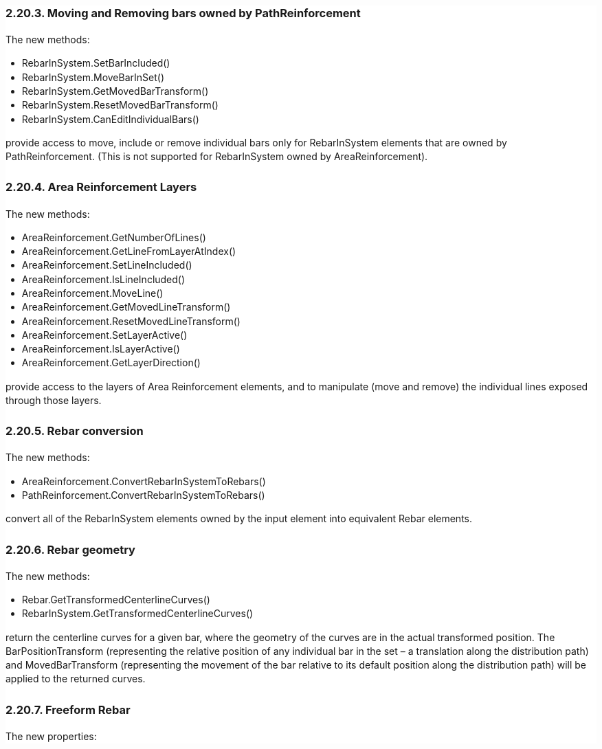 <a name="4.2.20.3"></a><h3 class="new">2.20.3. Moving and Removing bars owned by PathReinforcement</h3>

The new methods:

- RebarInSystem.SetBarIncluded()
- RebarInSystem.MoveBarInSet()
- RebarInSystem.GetMovedBarTransform()
- RebarInSystem.ResetMovedBarTransform()
- RebarInSystem.CanEditIndividualBars()

provide access to move, include or remove individual bars only for RebarInSystem elements that are owned by PathReinforcement.  (This is not supported for RebarInSystem owned by AreaReinforcement).

<a name="4.2.20.4"></a><h3 class="new">2.20.4. Area Reinforcement Layers</h3>

The new methods:

- AreaReinforcement.GetNumberOfLines()
- AreaReinforcement.GetLineFromLayerAtIndex()
- AreaReinforcement.SetLineIncluded()
- AreaReinforcement.IsLineIncluded()
- AreaReinforcement.MoveLine()
- AreaReinforcement.GetMovedLineTransform()
- AreaReinforcement.ResetMovedLineTransform()
- AreaReinforcement.SetLayerActive()
- AreaReinforcement.IsLayerActive()
- AreaReinforcement.GetLayerDirection()

provide access to the layers of Area Reinforcement elements, and to manipulate (move and remove) the individual lines exposed through those layers.

<a name="4.2.20.5"></a><h3 class="new">2.20.5. Rebar conversion</h3>

The new methods:

- AreaReinforcement.ConvertRebarInSystemToRebars()
- PathReinforcement.ConvertRebarInSystemToRebars()

convert all of the RebarInSystem elements owned by the input element into equivalent Rebar elements.

<a name="4.2.20.6"></a><h3 class="new">2.20.6. Rebar geometry</h3>

The new methods:

- Rebar.GetTransformedCenterlineCurves()
- RebarInSystem.GetTransformedCenterlineCurves()

return the centerline curves for a given bar, where the geometry of the curves are in the actual transformed position. The BarPositionTransform (representing the relative position of any individual bar in the set &ndash; a translation along the distribution path) and MovedBarTransform (representing the movement of the bar relative to its default position along the distribution path) will be applied to the returned curves.

<a name="4.2.20.7"></a><h3 class="new">2.20.7. Freeform Rebar</h3>

The new properties:
